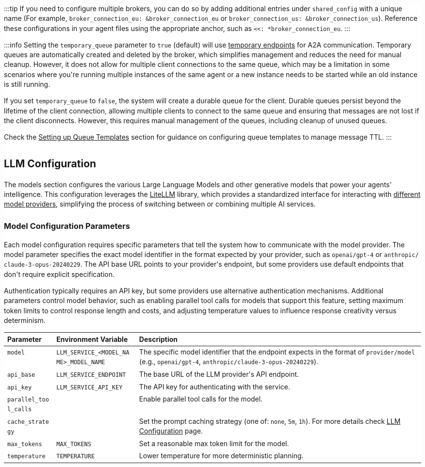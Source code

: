 :::tip
If you need to configure multiple brokers, you can do so by adding additional entries under `shared_config` with a unique name (For example,  `broker_connection_eu: &broker_connection_eu` or `broker_connection_us: &broker_connection_us`). Reference these configurations in your agent files using the appropriate anchor, such as `<<: *broker_connection_eu`.
:::

:::info
Setting the `temporary_queue` parameter to `true` (default) will use [temporary endpoints](https://docs.solace.com/Messaging/Guaranteed-Msg/Endpoints.htm#temporary-endpoints) for A2A communication. Temporary queues are automatically created and deleted by the broker, which simplifies management and reduces the need for manual cleanup. However, it does not allow for multiple client connections to the same queue, which may be a limitation in some scenarios where you're running multiple instances of the same agent or a new instance needs to be started while an old instance is still running.

If you set `temporary_queue` to `false`, the system will create a durable queue for the client. Durable queues persist beyond the lifetime of the client connection, allowing multiple clients to connect to the same queue and ensuring that messages are not lost if the client disconnects. However, this requires manual management of the queues, including cleanup of unused queues.

Check the [Setting up Queue Templates](../deploying/deployment-options.md#setting-up-queue-templates) section for guidance on configuring queue templates to manage message TTL.
:::

## LLM Configuration

The models section configures the various Large Language Models and other generative models that power your agents' intelligence. This configuration leverages the [LiteLLM](https://litellm.ai/) library, which provides a standardized interface for interacting with [different model providers](https://docs.litellm.ai/docs/providers), simplifying the process of switching between or combining multiple AI services.

### Model Configuration Parameters

Each model configuration requires specific parameters that tell the system how to communicate with the model provider. The model parameter specifies the exact model identifier in the format expected by your provider, such as `openai/gpt-4` or `anthropic/claude-3-opus-20240229`. The API base URL points to your provider's endpoint, but some providers use default endpoints that don't require explicit specification.

Authentication typically requires an API key, but some providers use alternative authentication mechanisms. Additional parameters control model behavior, such as enabling parallel tool calls for models that support this feature, setting maximum token limits to control response length and costs, and adjusting temperature values to influence response creativity versus determinism.

| Parameter | Environment Variable | Description |
| :--- | :--- | :--- |
| `model` | `LLM_SERVICE_<MODEL_NAME>_MODEL_NAME` | The specific model identifier that the endpoint expects in the format of `provider/model` (e.g., `openai/gpt-4`, `anthropic/claude-3-opus-20240229`). |
| `api_base` | `LLM_SERVICE_ENDPOINT` | The base URL of the LLM provider's API endpoint. |
| `api_key` | `LLM_SERVICE_API_KEY` | The API key for authenticating with the service. |
| `parallel_tool_calls` |  | Enable parallel tool calls for the model. |
| `cache_strategy` |  | Set the prompt caching strategy (one of: `none`, `5m`, `1h`). For more details check [LLM Configuration](./large_language_models.md#prompt-caching) page. |
| `max_tokens` | `MAX_TOKENS` | Set a reasonable max token limit for the model. |
| `temperature` | `TEMPERATURE` | Lower temperature for more deterministic planning. |
